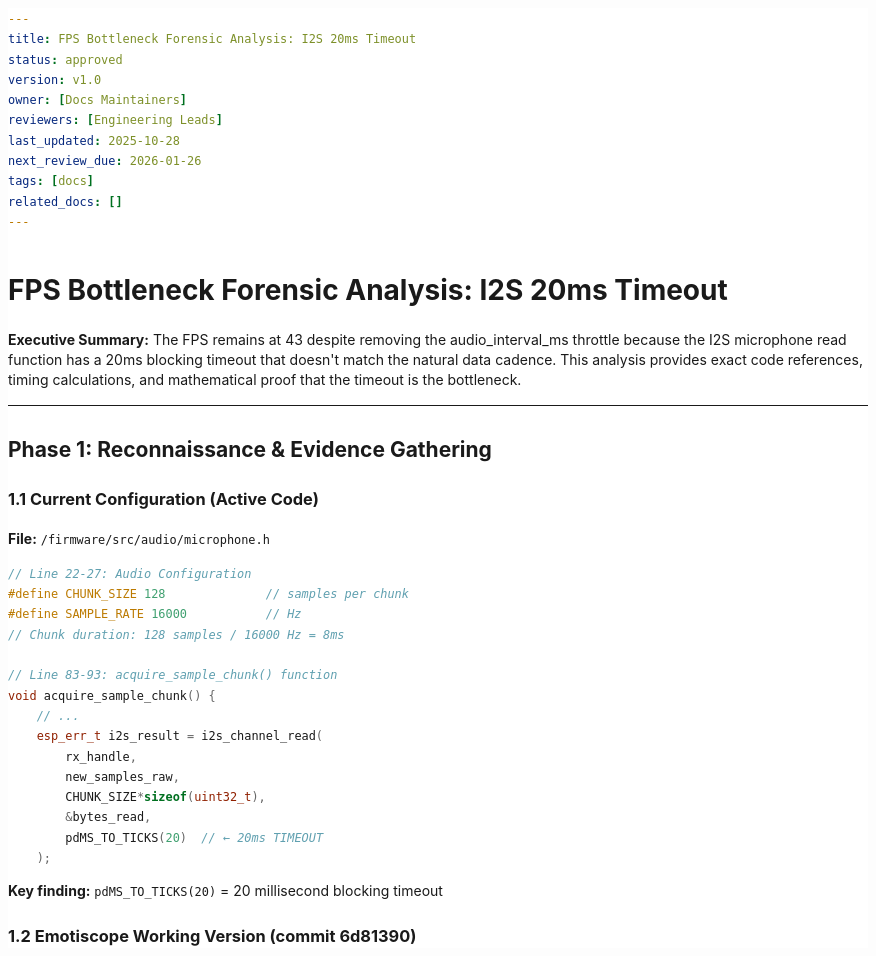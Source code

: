 ```yaml
---
title: FPS Bottleneck Forensic Analysis: I2S 20ms Timeout
status: approved
version: v1.0
owner: [Docs Maintainers]
reviewers: [Engineering Leads]
last_updated: 2025-10-28
next_review_due: 2026-01-26
tags: [docs]
related_docs: []
---
```

# FPS Bottleneck Forensic Analysis: I2S 20ms Timeout

**Executive Summary:**
The FPS remains at 43 despite removing the audio_interval_ms throttle because the I2S microphone read function has a 20ms blocking timeout that doesn't match the natural data cadence. This analysis provides exact code references, timing calculations, and mathematical proof that the timeout is the bottleneck.

---

## Phase 1: Reconnaissance & Evidence Gathering

### 1.1 Current Configuration (Active Code)

**File:** `/firmware/src/audio/microphone.h`

```cpp
// Line 22-27: Audio Configuration
#define CHUNK_SIZE 128              // samples per chunk
#define SAMPLE_RATE 16000           // Hz
// Chunk duration: 128 samples / 16000 Hz = 8ms

// Line 83-93: acquire_sample_chunk() function
void acquire_sample_chunk() {
    // ...
    esp_err_t i2s_result = i2s_channel_read(
        rx_handle,
        new_samples_raw,
        CHUNK_SIZE*sizeof(uint32_t),
        &bytes_read,
        pdMS_TO_TICKS(20)  // ← 20ms TIMEOUT
    );
```

**Key finding:** `pdMS_TO_TICKS(20)` = 20 millisecond blocking timeout

### 1.2 Emotiscope Working Version (commit 6d81390)
